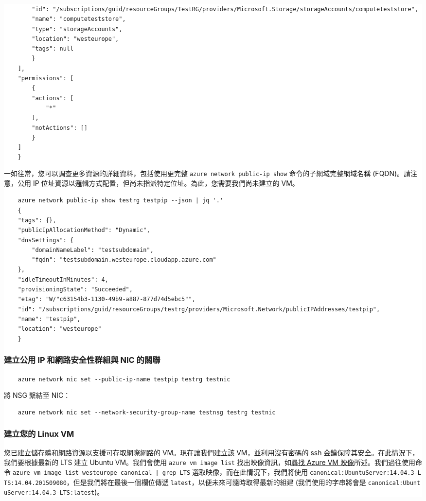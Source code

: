            "id": "/subscriptions/guid/resourceGroups/TestRG/providers/Microsoft.Storage/storageAccounts/computeteststore",
            "name": "computeteststore",
            "type": "storageAccounts",
            "location": "westeurope",
            "tags": null
            }
        ],
        "permissions": [
            {
            "actions": [
                "*"
            ],
            "notActions": []
            }
        ]
        }

一如往常，您可以調查更多資源的詳細資料，包括使用更完整 `azure network public-ip show` 命令的子網域完整網域名稱 (FQDN)。請注意，公用 IP 位址資源以邏輯方式配置，但尚未指派特定位址。為此，您需要我們尚未建立的 VM。

        azure network public-ip show testrg testpip --json | jq '.'
        {
        "tags": {},
        "publicIpAllocationMethod": "Dynamic",
        "dnsSettings": {
            "domainNameLabel": "testsubdomain",
            "fqdn": "testsubdomain.westeurope.cloudapp.azure.com"
        },
        "idleTimeoutInMinutes": 4,
        "provisioningState": "Succeeded",
        "etag": "W/"c63154b3-1130-49b9-a887-877d74d5ebc5"",
        "id": "/subscriptions/guid/resourceGroups/testrg/providers/Microsoft.Network/publicIPAddresses/testpip",
        "name": "testpip",
        "location": "westeurope"
        }

### 建立公用 IP 和網路安全性群組與 NIC 的關聯

        azure network nic set --public-ip-name testpip testrg testnic

將 NSG 繫結至 NIC：

        azure network nic set --network-security-group-name testnsg testrg testnic

### 建立您的 Linux VM

您已建立儲存體和網路資源以支援可存取網際網路的 VM。現在讓我們建立該 VM，並利用沒有密碼的 ssh 金鑰保障其安全。在此情況下，我們要根據最新的 LTS 建立 Ubuntu VM。我們會使用 `azure vm image list` 找出映像資訊，如[尋找 Azure VM 映像](virtual-machines-linux-cli-ps-findimage.md)所述。我們過往使用命令 `azure vm image list westeurope canonical | grep LTS` 選取映像，而在此情況下，我們將使用 `canonical:UbuntuServer:14.04.3-LTS:14.04.201509080`，但是我們將在最後一個欄位傳遞 `latest`，以便未來可隨時取得最新的組建 (我們使用的字串將會是 `canonical:UbuntuServer:14.04.3-LTS:latest`)。
